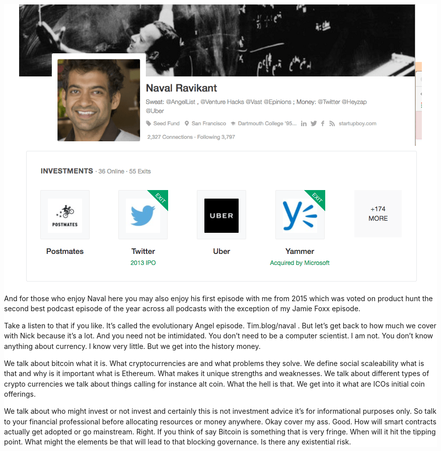 <center><img src="/images/naval-ravikant-photo.png" alt="naval ravikant photo" /></center>

<center><img src="/images/nick-szabo-invenstments.png" alt="nick szabo invenstments" /></center>

<p>And for those who enjoy Naval here you may also enjoy his first episode with me from 2015 which was voted on product hunt the second best podcast episode of the year across all podcasts with the exception of my Jamie Foxx episode.</p>

<p>Take a listen to that if you like. It’s called the evolutionary Angel episode. Tim.blog/naval . But let’s get back to how much we cover with Nick because it’s a lot. And you need not be intimidated. You don’t need to be a computer scientist. I am not. You don’t know anything about currency. I know very little. But we get into the history money. </p>

<p>We talk about bitcoin what it is. What cryptocurrencies are and what problems they solve. We define social scaleability what is that and why is it important what is Ethereum. What makes it unique strengths and weaknesses. We talk about different types of crypto currencies we talk about things calling for instance alt coin. What the hell is that. We get into it what are ICOs initial coin offerings. </p>

<p>We talk about who might invest or not invest and certainly this is not investment advice it’s for informational purposes only. So talk to your financial professional before allocating resources or money anywhere. Okay cover my ass. Good. How will smart contracts actually get adopted or go mainstream. Right. If you think of say Bitcoin is something that is very fringe. When will it hit the tipping point. What might the elements be that will lead to that blocking governance. Is there any existential risk. </p>
